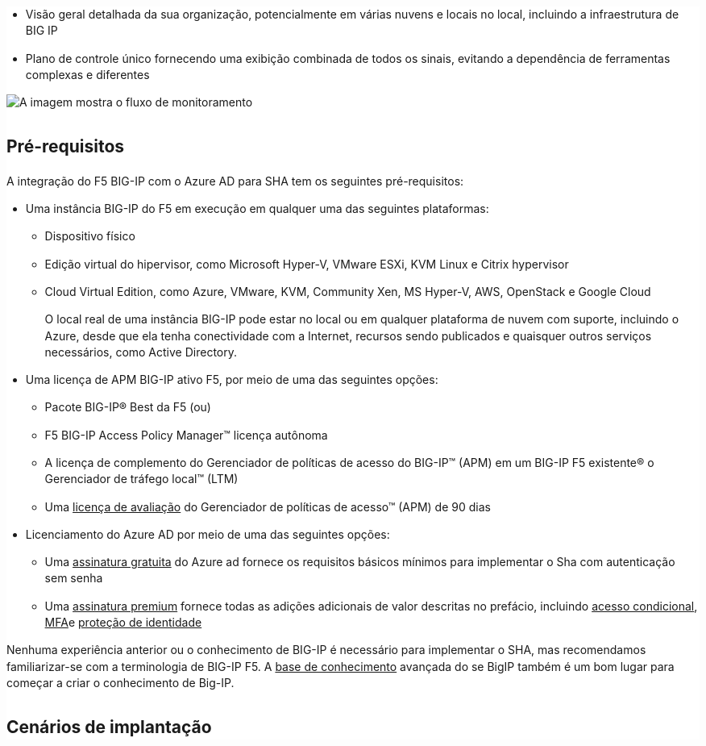 - Visão geral detalhada da sua organização, potencialmente em várias nuvens e locais no local, incluindo a infraestrutura de BIG IP

- Plano de controle único fornecendo uma exibição combinada de todos os sinais, evitando a dependência de ferramentas complexas e diferentes

![A imagem mostra o fluxo de monitoramento](media/f5-aad-integration/azure-sentinel.png)

## <a name="prerequisites"></a>Pré-requisitos

A integração do F5 BIG-IP com o Azure AD para SHA tem os seguintes pré-requisitos:

- Uma instância BIG-IP do F5 em execução em qualquer uma das seguintes plataformas:

  - Dispositivo físico

  - Edição virtual do hipervisor, como Microsoft Hyper-V, VMware ESXi, KVM Linux e Citrix hypervisor

  - Cloud Virtual Edition, como Azure, VMware, KVM, Community Xen, MS Hyper-V, AWS, OpenStack e Google Cloud

    O local real de uma instância BIG-IP pode estar no local ou em qualquer plataforma de nuvem com suporte, incluindo o Azure, desde que ela tenha conectividade com a Internet, recursos sendo publicados e quaisquer outros serviços necessários, como Active Directory.  

- Uma licença de APM BIG-IP ativo F5, por meio de uma das seguintes opções:

   - Pacote BIG-IP® Best da F5 (ou)

   - F5 BIG-IP Access Policy Manager™ licença autônoma

   - A licença de complemento do Gerenciador de políticas de acesso do BIG-IP™ (APM) em um BIG-IP F5 existente® o Gerenciador de tráfego local™ (LTM)

   - Uma [licença de avaliação](https://www.f5.com/trial/big-ip-trial.php) do Gerenciador de políticas de acesso™ (APM) de 90 dias

- Licenciamento do Azure AD por meio de uma das seguintes opções:

   - Uma [assinatura gratuita](https://docs.microsoft.com/windows/client-management/mdm/register-your-free-azure-active-directory-subscription#:~:text=%20Register%20your%20free%20Azure%20Active%20Directory%20subscription,will%20take%20you%20to%20the%20Azure...%20More%20) do Azure ad fornece os requisitos básicos mínimos para implementar o Sha com autenticação sem senha

   - Uma [assinatura premium](https://azure.microsoft.com/pricing/details/active-directory/) fornece todas as adições adicionais de valor descritas no prefácio, incluindo [acesso condicional](https://docs.microsoft.com/azure/active-directory/conditional-access/overview), [MFA](https://docs.microsoft.com/azure/active-directory/authentication/concept-mfa-howitworks)e [proteção de identidade](https://docs.microsoft.com/azure/active-directory/identity-protection/overview-identity-protection)

Nenhuma experiência anterior ou o conhecimento de BIG-IP é necessário para implementar o SHA, mas recomendamos familiarizar-se com a terminologia de BIG-IP F5. A [base de conhecimento](https://www.f5.com/services/resources/glossary) avançada do se BigIP também é um bom lugar para começar a criar o conhecimento de Big-IP.

## <a name="deployment-scenarios"></a>Cenários de implantação
